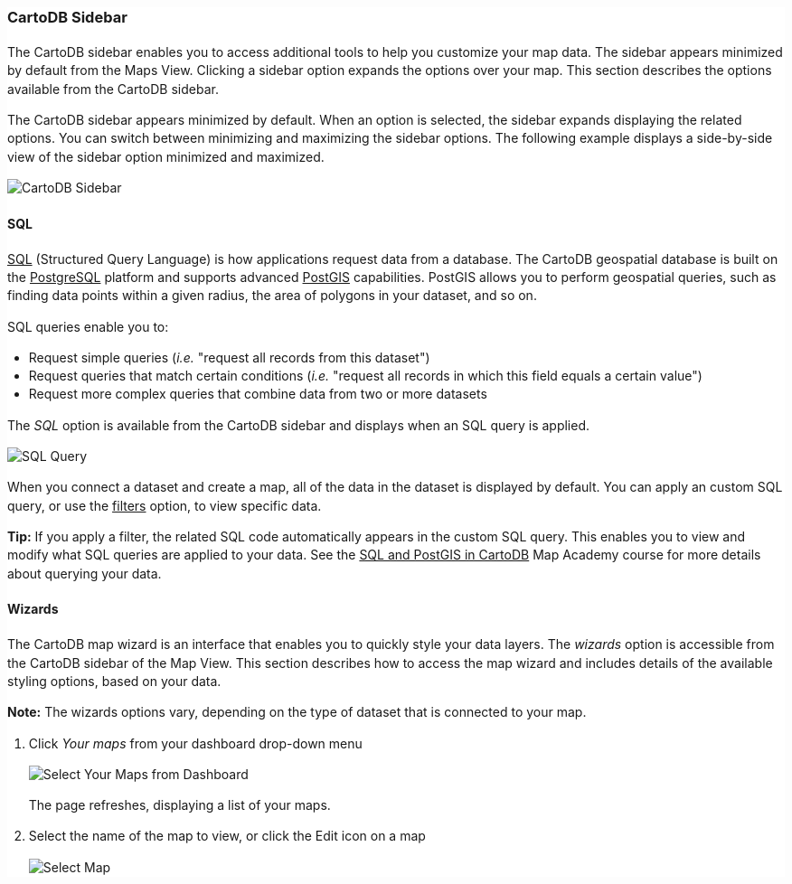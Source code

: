 ### CartoDB Sidebar

The CartoDB sidebar enables you to access additional tools to help you customize your map data. The sidebar appears minimized by default from the Maps View. Clicking a sidebar option expands the options over your map.  This section describes the options available from the CartoDB sidebar.

The CartoDB sidebar appears minimized by default. When an option is selected, the sidebar expands displaying the related options. You can switch between minimizing and maximizing the sidebar options. The following example displays a side-by-side view of the sidebar option minimized and maximized. 
	
<p class="wrap-border"><img src="{{ '/img/layout/cartodb-editor/sidebar.png' | prepend: site.baseurl }}" alt="CartoDB Sidebar" /></p>


#### SQL

[SQL](https://en.wikipedia.org/wiki/SQL) (Structured Query Language) is how applications request data from a database. The CartoDB geospatial database is built on the [PostgreSQL](http://www.postgresql.org/docs/9.1/static/) platform and supports advanced [PostGIS](http://postgis.net/docs/manual-2.0/) capabilities. PostGIS allows you to perform geospatial queries, such as finding data points within a given radius, the area of polygons in your dataset, and so on.

SQL queries enable  you to:

- Request simple queries (*i.e.* "request all records from this dataset")
- Request queries that match certain conditions (*i.e.*  "request all records in which this field equals a certain value")
- Request more complex queries that combine data from two or more datasets

The *SQL* option is available from the CartoDB sidebar and displays when an SQL query is applied.

<p class="wrap-border"><img src="{{ '/img/layout/cartodb-editor/sqlquery.png' | prepend: site.baseurl }}" alt="SQL Query" /></p>

When you connect a dataset and create a map, all of the data in the dataset is displayed by default. You can apply an custom SQL query, or use the [filters](#filters) option, to view specific data. 

**Tip:**  If you apply a filter, the related SQL code automatically appears in the custom SQL query. This enables you to view and modify what SQL queries are applied to your data.  See the [SQL and PostGIS in CartoDB](http://academy.cartodb.com/courses/04-sql-postgis.html) Map Academy course for more details about querying your data.

#### Wizards

The CartoDB map wizard is an interface that enables you to quickly style your data layers. The *wizards* option is accessible from the CartoDB sidebar of the Map View. This section describes how to access the map wizard and includes details of the available styling options, based on your data. 

**Note:** The wizards options vary, depending on the type of dataset that is connected to your map. 

1. Click *Your maps* from your dashboard drop-down menu  

    <p class="wrap-border"><img src="{{ '/img/layout/common/dashboard_yourmaps.png' | prepend: site.baseurl }}" alt="Select Your Maps from Dashboard" /></p>

	The page refreshes, displaying a list of your maps.

2. Select the name of the map to view, or click the Edit icon on a map

    <p class="wrap-border"><img src="{{ '/img/layout/cartodb-editor/selectmap.png' | prepend: site.baseurl }}" alt="Select Map" /></p>
